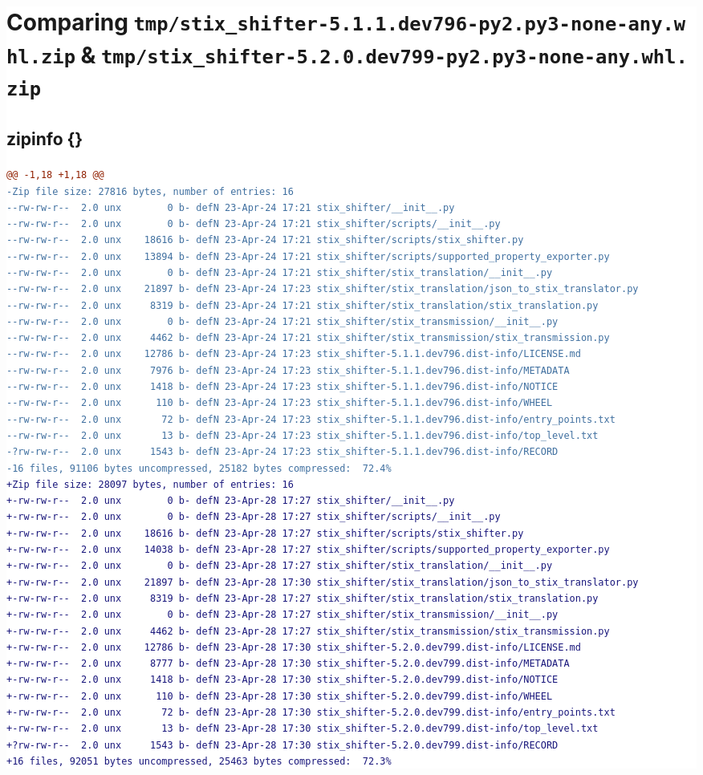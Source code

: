 # Comparing `tmp/stix_shifter-5.1.1.dev796-py2.py3-none-any.whl.zip` & `tmp/stix_shifter-5.2.0.dev799-py2.py3-none-any.whl.zip`

## zipinfo {}

```diff
@@ -1,18 +1,18 @@
-Zip file size: 27816 bytes, number of entries: 16
--rw-rw-r--  2.0 unx        0 b- defN 23-Apr-24 17:21 stix_shifter/__init__.py
--rw-rw-r--  2.0 unx        0 b- defN 23-Apr-24 17:21 stix_shifter/scripts/__init__.py
--rw-rw-r--  2.0 unx    18616 b- defN 23-Apr-24 17:21 stix_shifter/scripts/stix_shifter.py
--rw-rw-r--  2.0 unx    13894 b- defN 23-Apr-24 17:21 stix_shifter/scripts/supported_property_exporter.py
--rw-rw-r--  2.0 unx        0 b- defN 23-Apr-24 17:21 stix_shifter/stix_translation/__init__.py
--rw-rw-r--  2.0 unx    21897 b- defN 23-Apr-24 17:23 stix_shifter/stix_translation/json_to_stix_translator.py
--rw-rw-r--  2.0 unx     8319 b- defN 23-Apr-24 17:21 stix_shifter/stix_translation/stix_translation.py
--rw-rw-r--  2.0 unx        0 b- defN 23-Apr-24 17:21 stix_shifter/stix_transmission/__init__.py
--rw-rw-r--  2.0 unx     4462 b- defN 23-Apr-24 17:21 stix_shifter/stix_transmission/stix_transmission.py
--rw-rw-r--  2.0 unx    12786 b- defN 23-Apr-24 17:23 stix_shifter-5.1.1.dev796.dist-info/LICENSE.md
--rw-rw-r--  2.0 unx     7976 b- defN 23-Apr-24 17:23 stix_shifter-5.1.1.dev796.dist-info/METADATA
--rw-rw-r--  2.0 unx     1418 b- defN 23-Apr-24 17:23 stix_shifter-5.1.1.dev796.dist-info/NOTICE
--rw-rw-r--  2.0 unx      110 b- defN 23-Apr-24 17:23 stix_shifter-5.1.1.dev796.dist-info/WHEEL
--rw-rw-r--  2.0 unx       72 b- defN 23-Apr-24 17:23 stix_shifter-5.1.1.dev796.dist-info/entry_points.txt
--rw-rw-r--  2.0 unx       13 b- defN 23-Apr-24 17:23 stix_shifter-5.1.1.dev796.dist-info/top_level.txt
-?rw-rw-r--  2.0 unx     1543 b- defN 23-Apr-24 17:23 stix_shifter-5.1.1.dev796.dist-info/RECORD
-16 files, 91106 bytes uncompressed, 25182 bytes compressed:  72.4%
+Zip file size: 28097 bytes, number of entries: 16
+-rw-rw-r--  2.0 unx        0 b- defN 23-Apr-28 17:27 stix_shifter/__init__.py
+-rw-rw-r--  2.0 unx        0 b- defN 23-Apr-28 17:27 stix_shifter/scripts/__init__.py
+-rw-rw-r--  2.0 unx    18616 b- defN 23-Apr-28 17:27 stix_shifter/scripts/stix_shifter.py
+-rw-rw-r--  2.0 unx    14038 b- defN 23-Apr-28 17:27 stix_shifter/scripts/supported_property_exporter.py
+-rw-rw-r--  2.0 unx        0 b- defN 23-Apr-28 17:27 stix_shifter/stix_translation/__init__.py
+-rw-rw-r--  2.0 unx    21897 b- defN 23-Apr-28 17:30 stix_shifter/stix_translation/json_to_stix_translator.py
+-rw-rw-r--  2.0 unx     8319 b- defN 23-Apr-28 17:27 stix_shifter/stix_translation/stix_translation.py
+-rw-rw-r--  2.0 unx        0 b- defN 23-Apr-28 17:27 stix_shifter/stix_transmission/__init__.py
+-rw-rw-r--  2.0 unx     4462 b- defN 23-Apr-28 17:27 stix_shifter/stix_transmission/stix_transmission.py
+-rw-rw-r--  2.0 unx    12786 b- defN 23-Apr-28 17:30 stix_shifter-5.2.0.dev799.dist-info/LICENSE.md
+-rw-rw-r--  2.0 unx     8777 b- defN 23-Apr-28 17:30 stix_shifter-5.2.0.dev799.dist-info/METADATA
+-rw-rw-r--  2.0 unx     1418 b- defN 23-Apr-28 17:30 stix_shifter-5.2.0.dev799.dist-info/NOTICE
+-rw-rw-r--  2.0 unx      110 b- defN 23-Apr-28 17:30 stix_shifter-5.2.0.dev799.dist-info/WHEEL
+-rw-rw-r--  2.0 unx       72 b- defN 23-Apr-28 17:30 stix_shifter-5.2.0.dev799.dist-info/entry_points.txt
+-rw-rw-r--  2.0 unx       13 b- defN 23-Apr-28 17:30 stix_shifter-5.2.0.dev799.dist-info/top_level.txt
+?rw-rw-r--  2.0 unx     1543 b- defN 23-Apr-28 17:30 stix_shifter-5.2.0.dev799.dist-info/RECORD
+16 files, 92051 bytes uncompressed, 25463 bytes compressed:  72.3%
```
